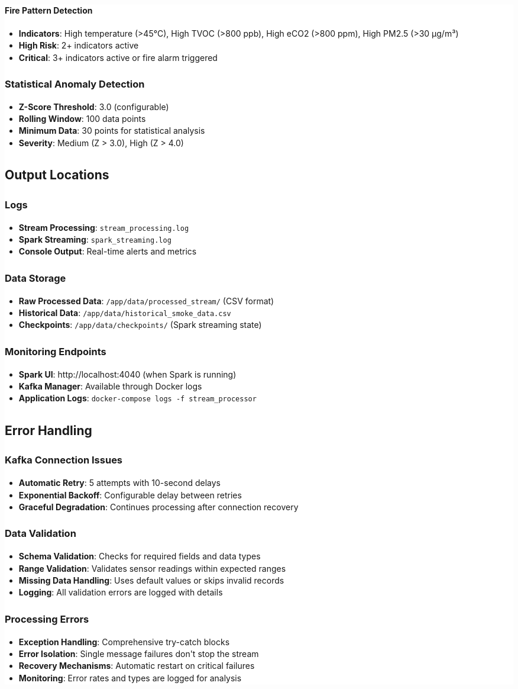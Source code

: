#### Fire Pattern Detection
- **Indicators**: High temperature (>45°C), High TVOC (>800 ppb), High eCO2 (>800 ppm), High PM2.5 (>30 μg/m³)
- **High Risk**: 2+ indicators active
- **Critical**: 3+ indicators active or fire alarm triggered

### Statistical Anomaly Detection
- **Z-Score Threshold**: 3.0 (configurable)
- **Rolling Window**: 100 data points
- **Minimum Data**: 30 points for statistical analysis
- **Severity**: Medium (Z > 3.0), High (Z > 4.0)

## Output Locations

### Logs
- **Stream Processing**: `stream_processing.log`
- **Spark Streaming**: `spark_streaming.log`
- **Console Output**: Real-time alerts and metrics

### Data Storage
- **Raw Processed Data**: `/app/data/processed_stream/` (CSV format)
- **Historical Data**: `/app/data/historical_smoke_data.csv`
- **Checkpoints**: `/app/data/checkpoints/` (Spark streaming state)

### Monitoring Endpoints
- **Spark UI**: http://localhost:4040 (when Spark is running)
- **Kafka Manager**: Available through Docker logs
- **Application Logs**: `docker-compose logs -f stream_processor`

## Error Handling

### Kafka Connection Issues
- **Automatic Retry**: 5 attempts with 10-second delays
- **Exponential Backoff**: Configurable delay between retries
- **Graceful Degradation**: Continues processing after connection recovery

### Data Validation
- **Schema Validation**: Checks for required fields and data types
- **Range Validation**: Validates sensor readings within expected ranges
- **Missing Data Handling**: Uses default values or skips invalid records
- **Logging**: All validation errors are logged with details

### Processing Errors
- **Exception Handling**: Comprehensive try-catch blocks
- **Error Isolation**: Single message failures don't stop the stream
- **Recovery Mechanisms**: Automatic restart on critical failures
- **Monitoring**: Error rates and types are logged for analysis
